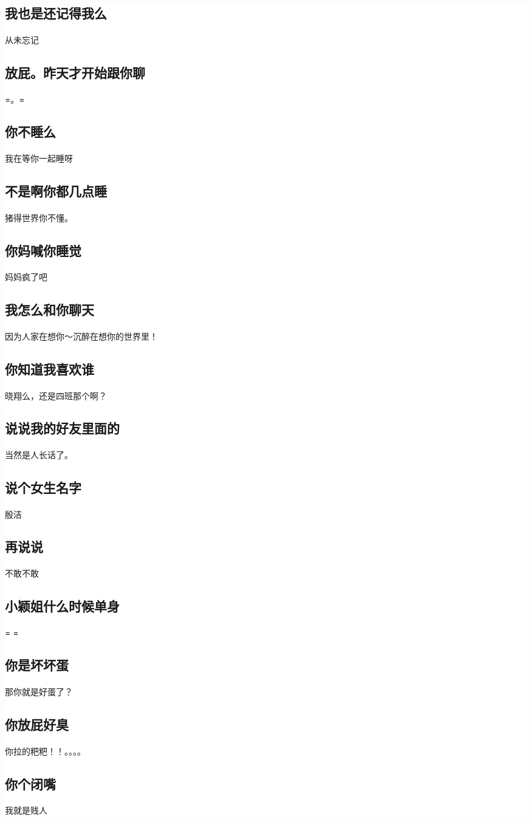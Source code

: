 ## 我也是还记得我么
从未忘记

## 放屁。昨天才开始跟你聊
=。=

## 你不睡么
我在等你一起睡呀

## 不是啊你都几点睡
猪得世界你不懂。

## 你妈喊你睡觉
妈妈疯了吧

## 我怎么和你聊天
因为人家在想你～沉醉在想你的世界里！

## 你知道我喜欢谁
晓翔么，还是四班那个啊？

## 说说我的好友里面的
当然是人长话了。

## 说个女生名字
殷洁

## 再说说
不敢不敢

## 小颖姐什么时候单身
= =

## 你是坏坏蛋
那你就是好蛋了？

## 你放屁好臭
你拉的粑粑！！。。。。

## 你个闭嘴
我就是贱人
